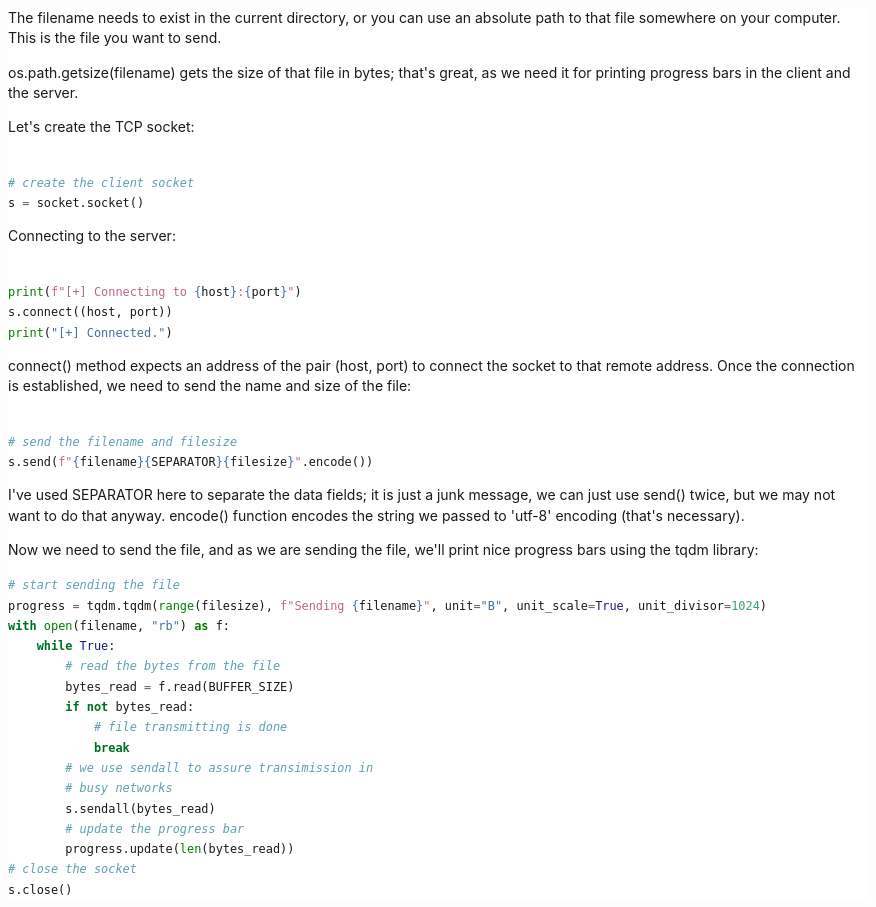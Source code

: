 The filename needs to exist in the current directory, or you can use an absolute path to that file somewhere on your computer. This is the file you want to send.

os.path.getsize(filename) gets the size of that file in bytes; that's great, as we need it for printing progress bars in the client and the server.

Let's create the TCP socket:

```python

# create the client socket
s = socket.socket()

```

Connecting to the server:

```python

print(f"[+] Connecting to {host}:{port}")
s.connect((host, port))
print("[+] Connected.")

```


connect() method expects an address of the pair (host, port) to connect the socket to that remote address. Once the connection is established, we need to send the name and size of the file:

```python

# send the filename and filesize
s.send(f"{filename}{SEPARATOR}{filesize}".encode())


```


I've used SEPARATOR here to separate the data fields; it is just a junk message, we can just use send() twice, but we may not want to do that anyway. encode() function encodes the string we passed to 'utf-8' encoding (that's necessary).

Now we need to send the file, and as we are sending the file, we'll print nice progress bars using the tqdm library:

```python
# start sending the file
progress = tqdm.tqdm(range(filesize), f"Sending {filename}", unit="B", unit_scale=True, unit_divisor=1024)
with open(filename, "rb") as f:
    while True:
        # read the bytes from the file
        bytes_read = f.read(BUFFER_SIZE)
        if not bytes_read:
            # file transmitting is done
            break
        # we use sendall to assure transimission in 
        # busy networks
        s.sendall(bytes_read)
        # update the progress bar
        progress.update(len(bytes_read))
# close the socket
s.close()


```
